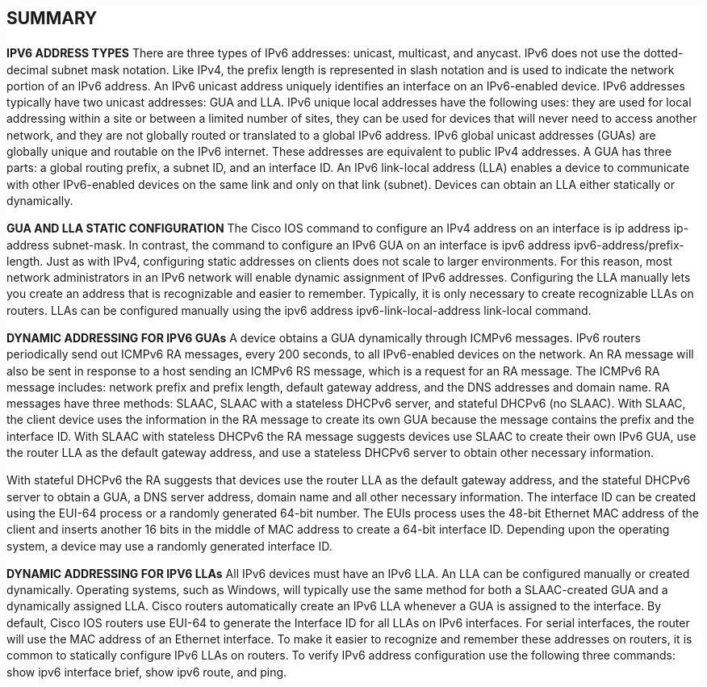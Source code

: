 ## SUMMARY

**IPV6 ADDRESS TYPES**
There are three types of IPv6 addresses: unicast, multicast, and anycast. IPv6 does not use the dotted-decimal subnet mask notation. Like IPv4, the prefix length is represented in slash notation and is used to indicate the network portion of an IPv6 address. An IPv6 unicast address uniquely identifies an interface on an IPv6-enabled device. IPv6 addresses typically have two unicast addresses: GUA and LLA. IPv6 unique local addresses have the following uses: they are used for local addressing within a site or between a limited number of sites, they can be used for devices that will never need to access another network, and they are not globally routed or translated to a global IPv6 address. IPv6 global unicast addresses (GUAs) are globally unique and routable on the IPv6 internet. These addresses are equivalent to public IPv4 addresses. A GUA has three parts: a global routing prefix, a subnet ID, and an interface ID. An IPv6 link-local address (LLA) enables a device to communicate with other IPv6-enabled devices on the same link and only on that link (subnet). Devices can obtain an LLA either statically or dynamically.

**GUA AND LLA STATIC CONFIGURATION**
The Cisco IOS command to configure an IPv4 address on an interface is ip address ip-address subnet-mask. In contrast, the command to configure an IPv6 GUA on an interface is ipv6 address ipv6-address/prefix-length. Just as with IPv4, configuring static addresses on clients does not scale to larger environments. For this reason, most network administrators in an IPv6 network will enable dynamic assignment of IPv6 addresses. Configuring the LLA manually lets you create an address that is recognizable and easier to remember. Typically, it is only necessary to create recognizable LLAs on routers. LLAs can be configured manually using the ipv6 address ipv6-link-local-address link-local command.

**DYNAMIC ADDRESSING FOR IPV6 GUAs**
A device obtains a GUA dynamically through ICMPv6 messages. IPv6 routers periodically send out ICMPv6 RA messages, every 200 seconds, to all IPv6-enabled devices on the network. An RA message will also be sent in response to a host sending an ICMPv6 RS message, which is a request for an RA message. The ICMPv6 RA message includes: network prefix and prefix length, default gateway address, and the DNS addresses and domain name. RA messages have three methods: SLAAC, SLAAC with a stateless DHCPv6 server, and stateful DHCPv6 (no SLAAC). With SLAAC, the client device uses the information in the RA message to create its own GUA because the message contains the prefix and the interface ID. With SLAAC with stateless DHCPv6 the RA message suggests devices use SLAAC to create their own IPv6 GUA, use the router LLA as the default gateway address, and use a stateless DHCPv6 server to obtain other necessary information.

With stateful DHCPv6 the RA suggests that devices use the router LLA as the default gateway address, and the stateful DHCPv6 server to obtain a GUA, a DNS server address, domain name and all other necessary information. The interface ID can be created using the EUI-64 process or a randomly generated 64-bit number. The EUIs process uses the 48-bit Ethernet MAC address of the client and inserts another 16 bits in the middle of MAC address to create a 64-bit interface ID. Depending upon the operating system, a device may use a randomly generated interface ID.

**DYNAMIC ADDRESSING FOR IPV6 LLAs**
All IPv6 devices must have an IPv6 LLA. An LLA can be configured manually or created dynamically. Operating systems, such as Windows, will typically use the same method for both a SLAAC-created GUA and a dynamically assigned LLA. Cisco routers automatically create an IPv6 LLA whenever a GUA is assigned to the interface. By default, Cisco IOS routers use EUI-64 to generate the Interface ID for all LLAs on IPv6 interfaces. For serial interfaces, the router will use the MAC address of an Ethernet interface. To make it easier to recognize and remember these addresses on routers, it is common to statically configure IPv6 LLAs on routers. To verify IPv6 address configuration use the following three commands: show ipv6 interface brief, show ipv6 route, and ping.
